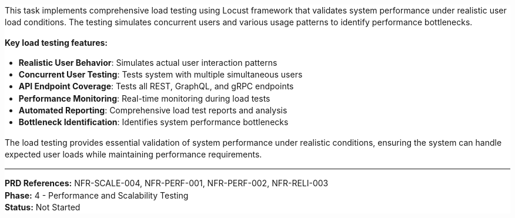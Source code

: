 This task implements comprehensive load testing using Locust framework that validates system performance under realistic user load conditions. The testing simulates concurrent users and various usage patterns to identify performance bottlenecks.

**Key load testing features:**
- **Realistic User Behavior**: Simulates actual user interaction patterns
- **Concurrent User Testing**: Tests system with multiple simultaneous users
- **API Endpoint Coverage**: Tests all REST, GraphQL, and gRPC endpoints
- **Performance Monitoring**: Real-time monitoring during load tests
- **Automated Reporting**: Comprehensive load test reports and analysis
- **Bottleneck Identification**: Identifies system performance bottlenecks

The load testing provides essential validation of system performance under realistic conditions, ensuring the system can handle expected user loads while maintaining performance requirements.

---

**PRD References:** NFR-SCALE-004, NFR-PERF-001, NFR-PERF-002, NFR-RELI-003  
**Phase:** 4 - Performance and Scalability Testing  
**Status:** Not Started
